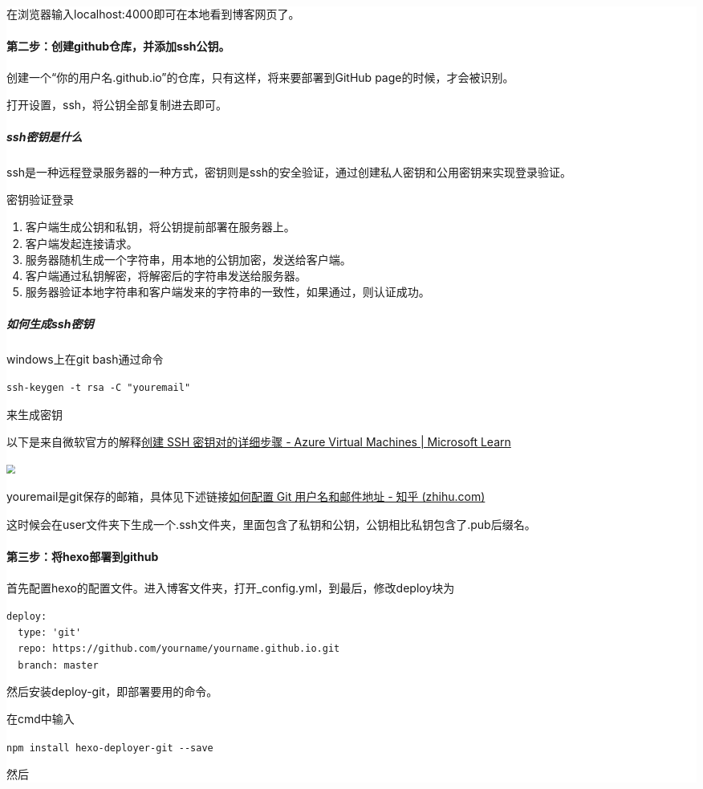 在浏览器输入localhost:4000即可在本地看到博客网页了。

#### 第二步：创建github仓库，并添加ssh公钥。

创建一个“你的用户名.github.io”的仓库，只有这样，将来要部署到GitHub page的时候，才会被识别。

打开设置，ssh，将公钥全部复制进去即可。

##### ssh密钥是什么

ssh是一种远程登录服务器的一种方式，密钥则是ssh的安全验证，通过创建私人密钥和公用密钥来实现登录验证。

密钥验证登录 

1. 客户端生成公钥和私钥，将公钥提前部署在服务器上。 
2. 客户端发起连接请求。 
3. 服务器随机生成一个字符串，用本地的公钥加密，发送给客户端。 
4. 客户端通过私钥解密，将解密后的字符串发送给服务器。 
5. 服务器验证本地字符串和客户端发来的字符串的一致性，如果通过，则认证成功。

##### 如何生成ssh密钥

windows上在git bash通过命令

```
ssh-keygen -t rsa -C "youremail"
```

来生成密钥

以下是来自微软官方的解释[创建 SSH 密钥对的详细步骤 - Azure Virtual Machines | Microsoft Learn](https://learn.microsoft.com/zh-cn/azure/virtual-machines/linux/create-ssh-keys-detailed)

<img src="image-20230629170659380.png" style="zoom:67%;" />

youremail是git保存的邮箱，具体见下述链接[如何配置 Git 用户名和邮件地址 - 知乎 (zhihu.com)](https://zhuanlan.zhihu.com/p/120862483)

这时候会在user文件夹下生成一个.ssh文件夹，里面包含了私钥和公钥，公钥相比私钥包含了.pub后缀名。

#### 第三步：将hexo部署到github

首先配置hexo的配置文件。进入博客文件夹，打开_config.yml，到最后，修改deploy块为

```
deploy:
  type: 'git' 
  repo: https://github.com/yourname/yourname.github.io.git
  branch: master
```

然后安装deploy-git，即部署要用的命令。

在cmd中输入

```
npm install hexo-deployer-git --save
```

然后
